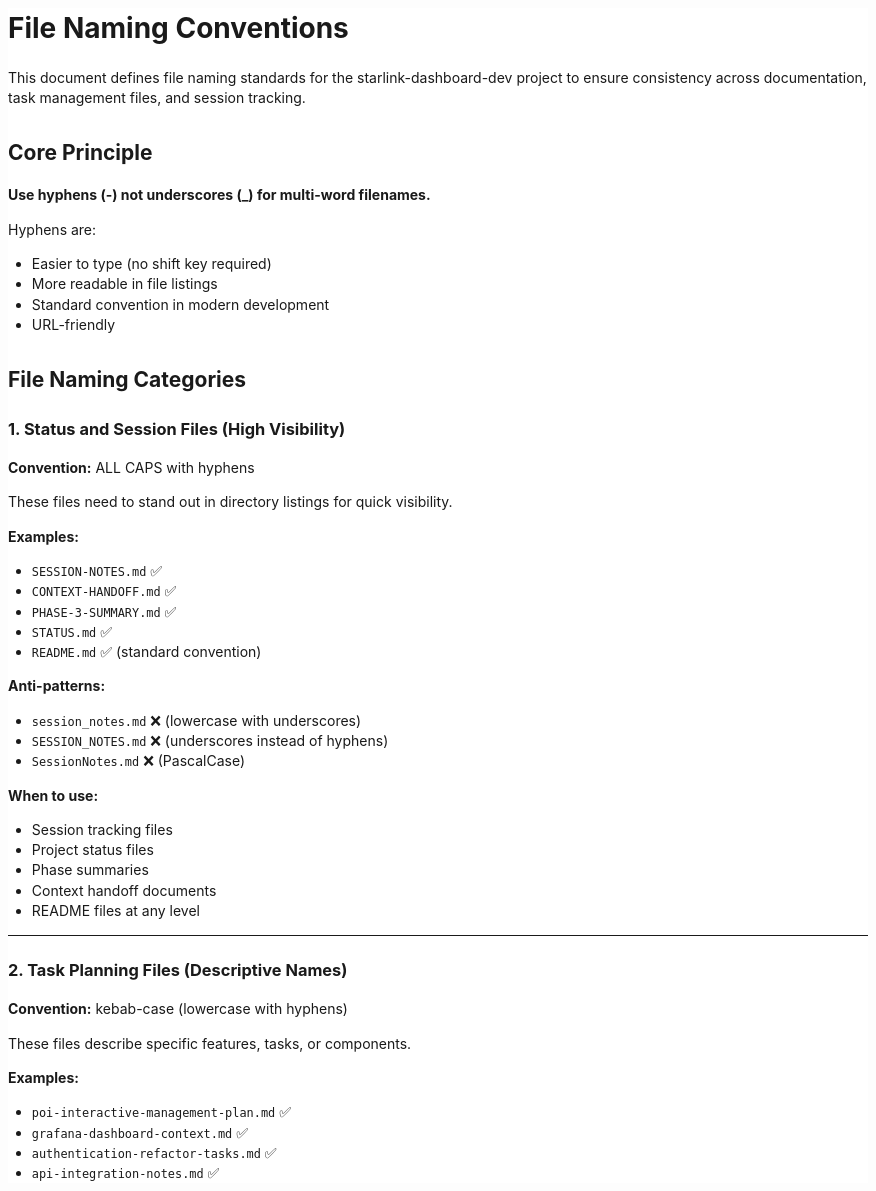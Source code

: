 # File Naming Conventions

This document defines file naming standards for the starlink-dashboard-dev project to ensure consistency across documentation, task management files, and session tracking.

## Core Principle

**Use hyphens (-) not underscores (_) for multi-word filenames.**

Hyphens are:
- Easier to type (no shift key required)
- More readable in file listings
- Standard convention in modern development
- URL-friendly

## File Naming Categories

### 1. Status and Session Files (High Visibility)

**Convention:** ALL CAPS with hyphens

These files need to stand out in directory listings for quick visibility.

**Examples:**
- `SESSION-NOTES.md` ✅
- `CONTEXT-HANDOFF.md` ✅
- `PHASE-3-SUMMARY.md` ✅
- `STATUS.md` ✅
- `README.md` ✅ (standard convention)

**Anti-patterns:**
- `session_notes.md` ❌ (lowercase with underscores)
- `SESSION_NOTES.md` ❌ (underscores instead of hyphens)
- `SessionNotes.md` ❌ (PascalCase)

**When to use:**
- Session tracking files
- Project status files
- Phase summaries
- Context handoff documents
- README files at any level

---

### 2. Task Planning Files (Descriptive Names)

**Convention:** kebab-case (lowercase with hyphens)

These files describe specific features, tasks, or components.

**Examples:**
- `poi-interactive-management-plan.md` ✅
- `grafana-dashboard-context.md` ✅
- `authentication-refactor-tasks.md` ✅
- `api-integration-notes.md` ✅
